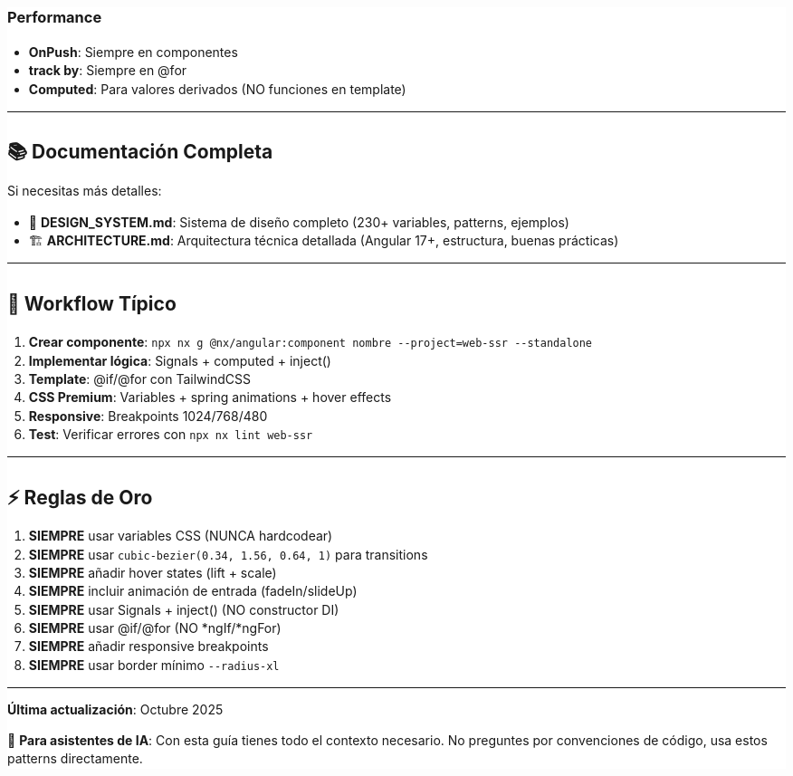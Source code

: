 ### Performance

- **OnPush**: Siempre en componentes
- **track by**: Siempre en @for
- **Computed**: Para valores derivados (NO funciones en template)

---

## 📚 Documentación Completa

Si necesitas más detalles:

- 🎨 **DESIGN_SYSTEM.md**: Sistema de diseño completo (230+ variables, patterns, ejemplos)
- 🏗️ **ARCHITECTURE.md**: Arquitectura técnica detallada (Angular 17+, estructura, buenas prácticas)

---

## 🚦 Workflow Típico

1. **Crear componente**: `npx nx g @nx/angular:component nombre --project=web-ssr --standalone`
2. **Implementar lógica**: Signals + computed + inject()
3. **Template**: @if/@for con TailwindCSS
4. **CSS Premium**: Variables + spring animations + hover effects
5. **Responsive**: Breakpoints 1024/768/480
6. **Test**: Verificar errores con `npx nx lint web-ssr`

---

## ⚡ Reglas de Oro

1. **SIEMPRE** usar variables CSS (NUNCA hardcodear)
2. **SIEMPRE** usar `cubic-bezier(0.34, 1.56, 0.64, 1)` para transitions
3. **SIEMPRE** añadir hover states (lift + scale)
4. **SIEMPRE** incluir animación de entrada (fadeIn/slideUp)
5. **SIEMPRE** usar Signals + inject() (NO constructor DI)
6. **SIEMPRE** usar @if/@for (NO *ngIf/*ngFor)
7. **SIEMPRE** añadir responsive breakpoints
8. **SIEMPRE** usar border mínimo `--radius-xl`

---

**Última actualización**: Octubre 2025

🤖 **Para asistentes de IA**: Con esta guía tienes todo el contexto necesario. No preguntes por convenciones de código, usa estos patterns directamente.
